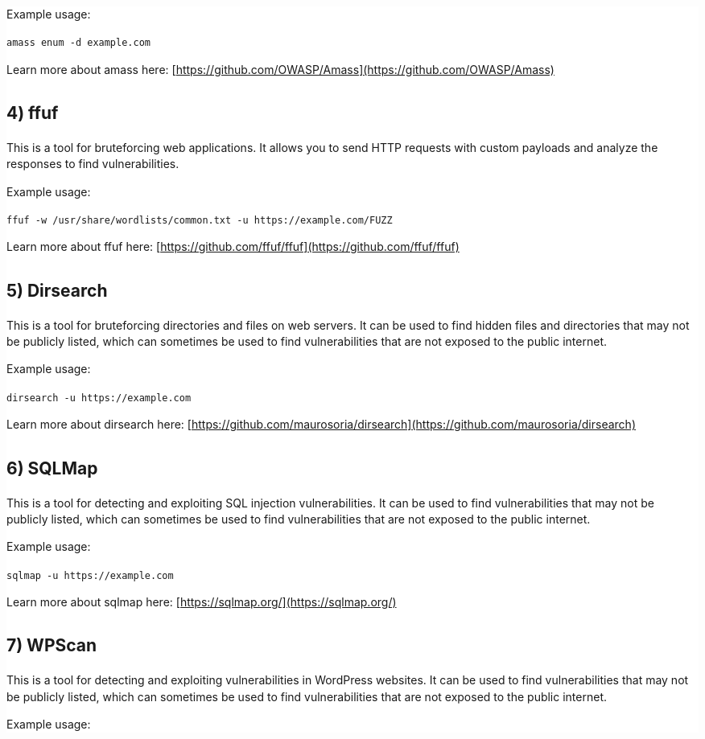 Example usage:

```
amass enum -d example.com
```

Learn more about amass here: [https://github.com/OWASP/Amass](https://github.com/OWASP/Amass)

## 4) ffuf

This is a tool for bruteforcing web applications. It allows you to send HTTP requests with custom payloads and analyze the responses to find vulnerabilities.

Example usage:

```
ffuf -w /usr/share/wordlists/common.txt -u https://example.com/FUZZ
```

Learn more about ffuf here: [https://github.com/ffuf/ffuf](https://github.com/ffuf/ffuf)

## 5) Dirsearch

This is a tool for bruteforcing directories and files on web servers. It can be used to find hidden files and directories that may not be publicly listed, which can sometimes be used to find vulnerabilities that are not exposed to the public internet.

Example usage:

```
dirsearch -u https://example.com
```

Learn more about dirsearch here: [https://github.com/maurosoria/dirsearch](https://github.com/maurosoria/dirsearch)

## 6) SQLMap

This is a tool for detecting and exploiting SQL injection vulnerabilities. It can be used to find vulnerabilities that may not be publicly listed, which can sometimes be used to find vulnerabilities that are not exposed to the public internet.

Example usage:

```
sqlmap -u https://example.com
```

Learn more about sqlmap here: [https://sqlmap.org/](https://sqlmap.org/)

## 7) WPScan

This is a tool for detecting and exploiting vulnerabilities in WordPress websites. It can be used to find vulnerabilities that may not be publicly listed, which can sometimes be used to find vulnerabilities that are not exposed to the public internet.

Example usage:
